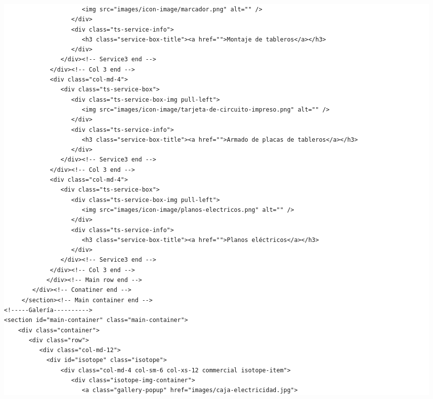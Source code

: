 						  <img src="images/icon-image/marcador.png" alt="" />
					   </div>
					   <div class="ts-service-info">
						  <h3 class="service-box-title"><a href="">Montaje de tableros</a></h3>
					   </div>
					</div><!-- Service3 end -->
				 </div><!-- Col 3 end -->
				 <div class="col-md-4">
					<div class="ts-service-box">
					   <div class="ts-service-box-img pull-left">
						  <img src="images/icon-image/tarjeta-de-circuito-impreso.png" alt="" />
					   </div>
					   <div class="ts-service-info">
						  <h3 class="service-box-title"><a href="">Armado de placas de tableros</a></h3>
					   </div>
					</div><!-- Service3 end -->
				 </div><!-- Col 3 end -->
				 <div class="col-md-4">
					<div class="ts-service-box">
					   <div class="ts-service-box-img pull-left">
						  <img src="images/icon-image/planos-electricos.png" alt="" />
					   </div>
					   <div class="ts-service-info">
						  <h3 class="service-box-title"><a href="">Planos eléctricos</a></h3>
					   </div>
					</div><!-- Service3 end -->
				 </div><!-- Col 3 end -->
				</div><!-- Main row end -->
			</div><!-- Conatiner end -->
		 </section><!-- Main container end -->
	<!-----Galería---------->
	<section id="main-container" class="main-container">
		<div class="container">
		   <div class="row">
			  <div class="col-md-12">
				<div id="isotope" class="isotope">
					<div class="col-md-4 col-sm-6 col-xs-12 commercial isotope-item">
					   <div class="isotope-img-container">
						  <a class="gallery-popup" href="images/caja-electricidad.jpg">